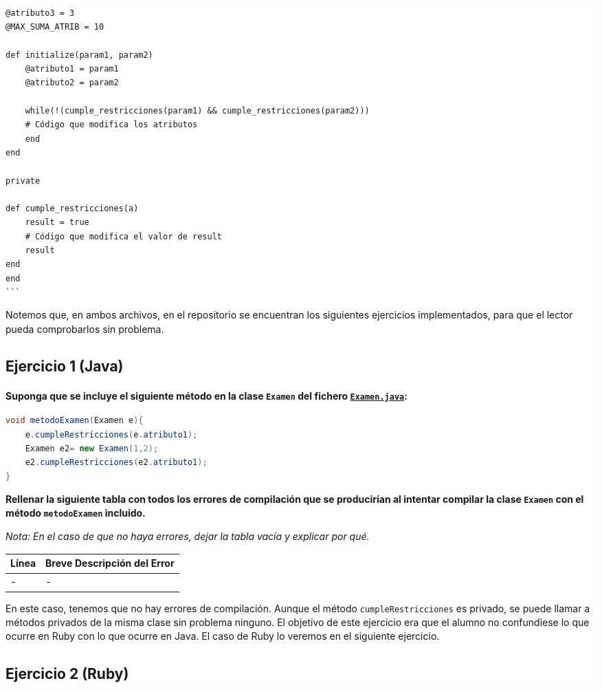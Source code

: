     @atributo3 = 3
    @MAX_SUMA_ATRIB = 10

    def initialize(param1, param2)
        @atributo1 = param1
        @atributo2 = param2

        while(!(cumple_restricciones(param1) && cumple_restricciones(param2)))
        # Código que modifica los atributos
        end
    end

    private

    def cumple_restricciones(a)
        result = true
        # Código que modifica el valor de result
        result
    end
    end
    ```
Notemos que, en ambos archivos, en el repositorio se encuentran los siguientes ejercicios implementados, para que el lector pueda comprobarlos sin problema.

## Ejercicio 1 (Java)

**Suponga que se incluye el siguiente método en la clase `Examen` del fichero [`Examen.java`](https://github.com/LosDelDGIIM/LosDelDGIIM.github.io/blob/main/subjects/PDOO/Exámenes%20de%20Teor%C3%ADa/Examen%2002/Examen.java):**
```java
void metodoExamen(Examen e){
    e.cumpleRestricciones(e.atributo1);
    Examen e2= new Examen(1,2);
    e2.cumpleRestricciones(e2.atributo1);
}
```
**Rellenar la siguiente tabla con todos los errores de compilación que se producirían al intentar compilar la clase `Examen` con el método `metodoExamen` incluido.**

*Nota: En el caso de que no haya errores, dejar la tabla vacía y explicar por qué.*

| Línea | Breve Descripción del Error |
|-------|------------------------------|
|-|-|

En este caso, tenemos que no hay errores de compilación. Aunque el método `cumpleRestricciones` es privado, se puede llamar a métodos privados de la misma clase sin problema ninguno. El objetivo de este ejercicio era que el alumno no confundiese lo que ocurre en Ruby con lo que ocurre en Java. El caso de Ruby lo veremos en el siguiente ejercicio.

## Ejercicio 2 (Ruby)
